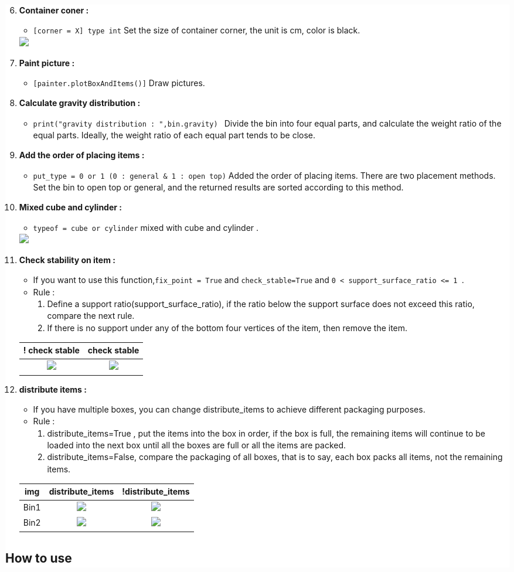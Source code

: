 6. **Container coner :**
    * `[corner = X] type int` Set the size of container corner, the unit is cm, color is black.

    <img src="https://github.com/jerry800416/3dbinpacking/blob/master/img/7.jpeg" width="600"/>

7. **Paint picture :** 
    * `[painter.plotBoxAndItems()]` Draw pictures.

8. **Calculate gravity distribution :**
    * `print("gravity distribution : ",bin.gravity) ` Divide the bin into four equal parts, and calculate the weight ratio of the equal parts. Ideally, the weight ratio of each equal part tends to be close.

9. **Add the order of placing items :**
    * `put_type = 0 or 1 (0 : general & 1 : open top)` Added the order of placing items. There are two placement methods. Set the bin to open top or general, and the returned results are sorted according to this method.

10. **Mixed cube and cylinder :** 
    * `typeof = cube or cylinder`  mixed with cube and cylinder .

    <img src="https://github.com/jerry800416/3dbinpacking/blob/master/img/4.jpeg" width="600"/>

11. **Check stability on item :**
    * If you want to use this function,`fix_point = True` and `check_stable=True` and `0 < support_surface_ratio <= 1 `.
    * Rule :
      1. Define a support ratio(support_surface_ratio), if the ratio below the support surface does not exceed this ratio, compare the next rule.
      2. If there is no support under any of the bottom four vertices of the item, then remove the item.

    ! check stable  |  check stable
    :-------------------------:|:-------------------------:
    <img src="https://github.com/jerry800416/3dbinpacking/blob/master/img/5.JPG" width="400"/>  |  <img src="https://github.com/jerry800416/3dbinpacking/blob/master/img/6.JPG" width="400"/>

12. **distribute items :**
    * If you have multiple boxes, you can change distribute_items to achieve different packaging purposes.
    * Rule :
      1. distribute_items=True , put the items into the box in order, if the box is full, the remaining items will continue to be loaded into the next box until all the boxes are full or all the items are packed.
      2. distribute_items=False, compare the packaging of all boxes, that is to say, each box packs all items, not the remaining items.
    
    img |  distribute_items | !distribute_items
    :-------------------------:|:-------------------------:|:-------------------------:
    Bin1 | <img src="https://github.com/jerry800416/3dbinpacking/blob/master/img/8.JPG" width="400"/>  |  <img src="https://github.com/jerry800416/3dbinpacking/blob/master/img/8.JPG" width="400"/> 
    Bin2 | <img src="https://github.com/jerry800416/3dbinpacking/blob/master/img/9.JPG" width="400"/>  |  <img src="https://github.com/jerry800416/3dbinpacking/blob/master/img/10.JPG" width="400"/> 


## How to use
